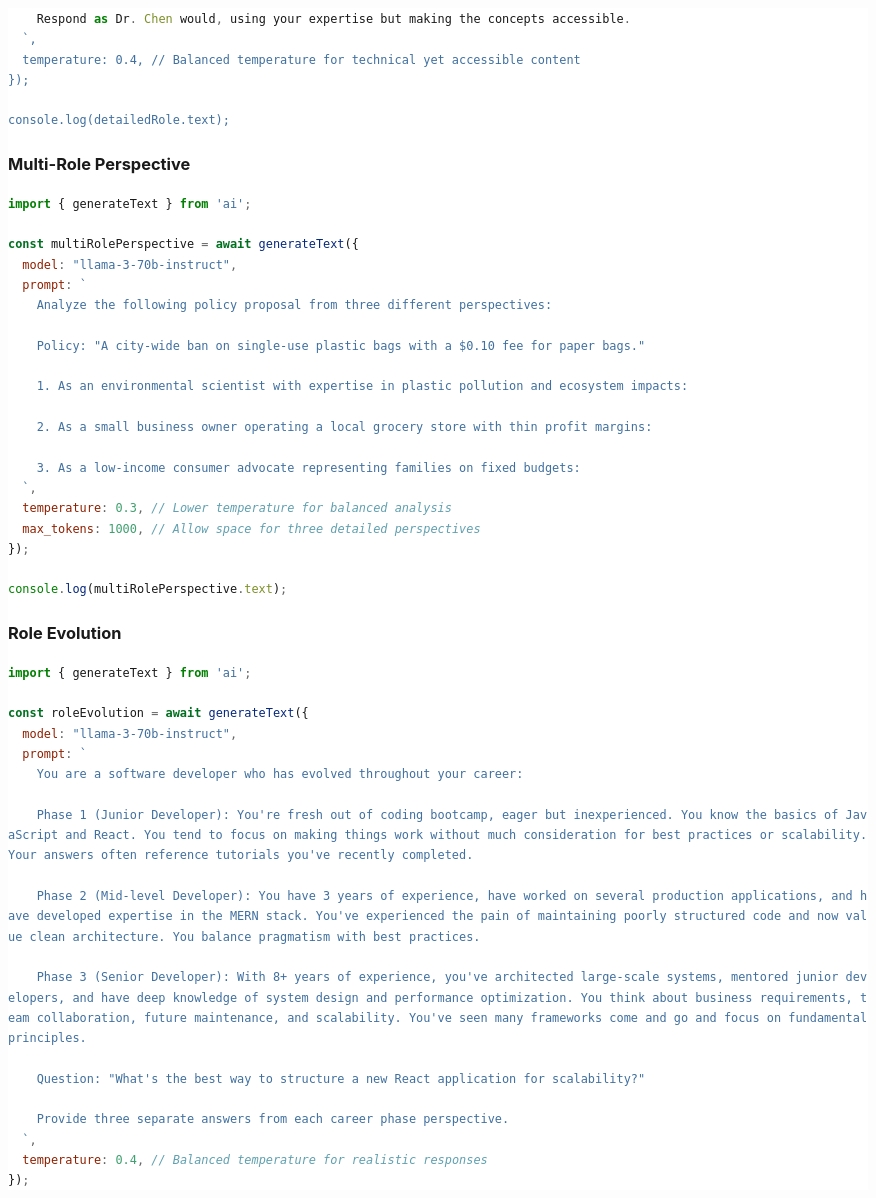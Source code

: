 ```javascript
    Respond as Dr. Chen would, using your expertise but making the concepts accessible.
  `,
  temperature: 0.4, // Balanced temperature for technical yet accessible content
});

console.log(detailedRole.text);
```

### Multi-Role Perspective

```javascript
import { generateText } from 'ai';

const multiRolePerspective = await generateText({
  model: "llama-3-70b-instruct",
  prompt: `
    Analyze the following policy proposal from three different perspectives:
    
    Policy: "A city-wide ban on single-use plastic bags with a $0.10 fee for paper bags."
    
    1. As an environmental scientist with expertise in plastic pollution and ecosystem impacts:
    
    2. As a small business owner operating a local grocery store with thin profit margins:
    
    3. As a low-income consumer advocate representing families on fixed budgets:
  `,
  temperature: 0.3, // Lower temperature for balanced analysis
  max_tokens: 1000, // Allow space for three detailed perspectives
});

console.log(multiRolePerspective.text);
```

### Role Evolution

```javascript
import { generateText } from 'ai';

const roleEvolution = await generateText({
  model: "llama-3-70b-instruct",
  prompt: `
    You are a software developer who has evolved throughout your career:
    
    Phase 1 (Junior Developer): You're fresh out of coding bootcamp, eager but inexperienced. You know the basics of JavaScript and React. You tend to focus on making things work without much consideration for best practices or scalability. Your answers often reference tutorials you've recently completed.
    
    Phase 2 (Mid-level Developer): You have 3 years of experience, have worked on several production applications, and have developed expertise in the MERN stack. You've experienced the pain of maintaining poorly structured code and now value clean architecture. You balance pragmatism with best practices.
    
    Phase 3 (Senior Developer): With 8+ years of experience, you've architected large-scale systems, mentored junior developers, and have deep knowledge of system design and performance optimization. You think about business requirements, team collaboration, future maintenance, and scalability. You've seen many frameworks come and go and focus on fundamental principles.
    
    Question: "What's the best way to structure a new React application for scalability?"
    
    Provide three separate answers from each career phase perspective.
  `,
  temperature: 0.4, // Balanced temperature for realistic responses
});
```